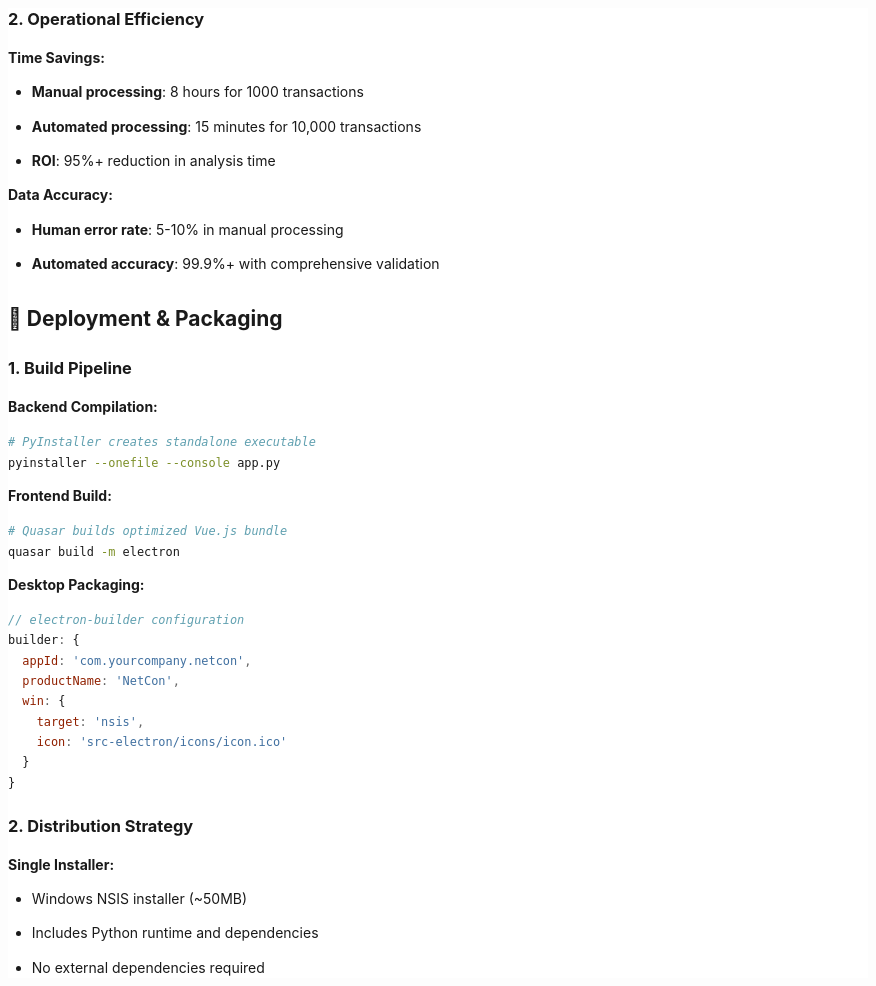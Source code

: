 ### 2. **Operational Efficiency**

**Time Savings:**

- **Manual processing**: 8 hours for 1000 transactions

- **Automated processing**: 15 minutes for 10,000 transactions

- **ROI**: 95%+ reduction in analysis time

**Data Accuracy:**

- **Human error rate**: 5-10% in manual processing

- **Automated accuracy**: 99.9%+ with comprehensive validation

## 🚀 Deployment & Packaging

### 1. **Build Pipeline**

**Backend Compilation:**

```bash
# PyInstaller creates standalone executable
pyinstaller --onefile --console app.py
```

**Frontend Build:**

```bash
# Quasar builds optimized Vue.js bundle
quasar build -m electron
```

**Desktop Packaging:**

```javascript
// electron-builder configuration
builder: {
  appId: 'com.yourcompany.netcon',
  productName: 'NetCon',
  win: {
    target: 'nsis',
    icon: 'src-electron/icons/icon.ico'
  }
}
```

### 2. **Distribution Strategy**

**Single Installer:**

- Windows NSIS installer (~50MB)

- Includes Python runtime and dependencies

- No external dependencies required
